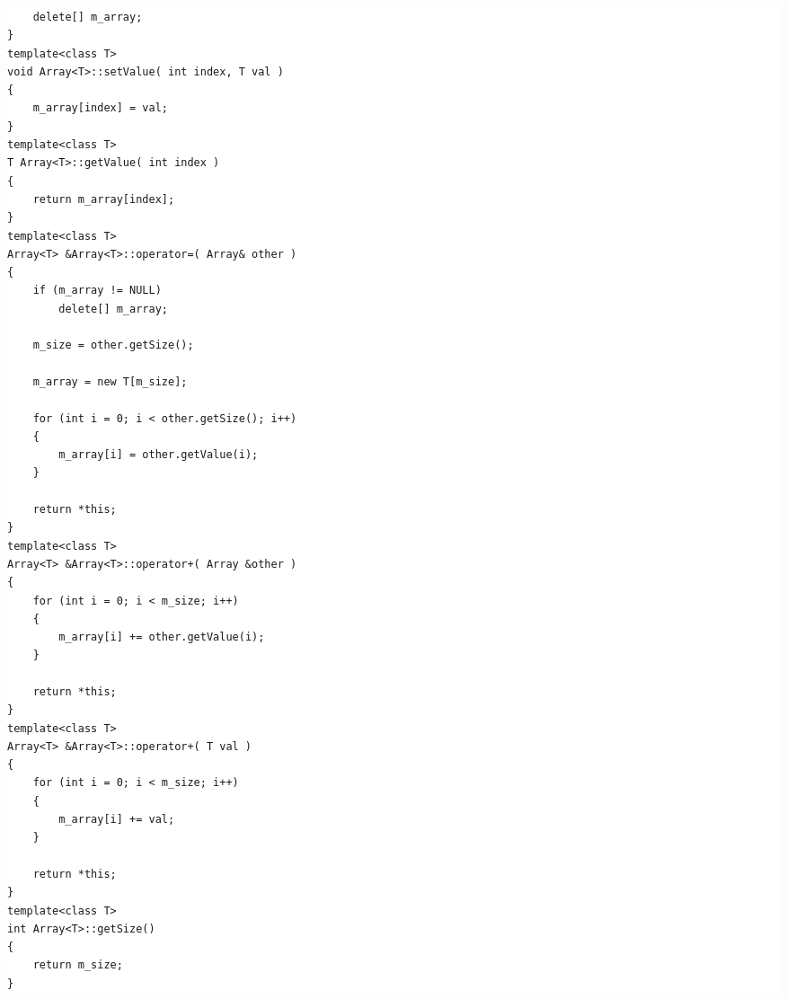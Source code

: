 ```
    delete[] m_array;
}
template<class T>
void Array<T>::setValue( int index, T val )
{
    m_array[index] = val;
}
template<class T>
T Array<T>::getValue( int index )
{
    return m_array[index];
}
template<class T>
Array<T> &Array<T>::operator=( Array& other )
{
    if (m_array != NULL)
        delete[] m_array;

    m_size = other.getSize();

    m_array = new T[m_size];

    for (int i = 0; i < other.getSize(); i++)
    {
        m_array[i] = other.getValue(i);
    }

    return *this;
}
template<class T>
Array<T> &Array<T>::operator+( Array &other )
{
    for (int i = 0; i < m_size; i++)
    {
        m_array[i] += other.getValue(i);
    }

    return *this;
}
template<class T>
Array<T> &Array<T>::operator+( T val )
{
    for (int i = 0; i < m_size; i++)
    {
        m_array[i] += val;
    }

    return *this;
}
template<class T>
int Array<T>::getSize()
{
    return m_size;
} 
```
